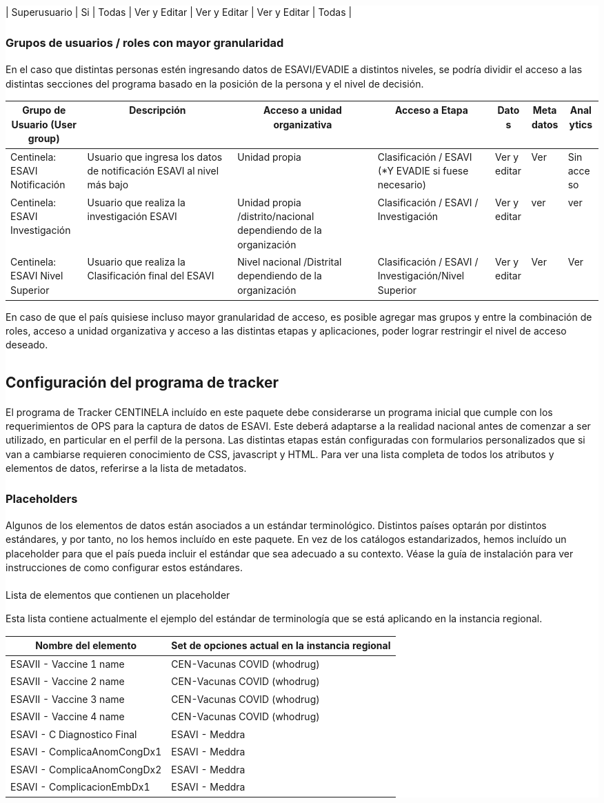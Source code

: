 | Superusuario                   | Si                                                                                                          | Todas                                                            | Ver y Editar             | Ver y Editar | Ver y Editar | Todas                                                                 |
  
  

### Grupos de usuarios / roles con mayor granularidad

  

En el caso que distintas personas estén ingresando datos de ESAVI/EVADIE a distintos niveles, se podría dividir el acceso a las distintas secciones del programa basado en la posición de la persona y el nivel de decisión.  
  
  
| Grupo de Usuario (User group)   | Descripción                                                           | Acceso a unidad organizativa                                    | Acceso a Etapa                                        | Datos         | Metadatos  | Analytics  |
|---------------------------------|-----------------------------------------------------------------------|-----------------------------------------------------------------|-------------------------------------------------------|---------------|------------|------------|
| Centinela: ESAVI Notificación   | Usuario que ingresa los datos de notificación ESAVI al nivel más bajo | Unidad propia                                                   | Clasificación /  ESAVI (*Y EVADIE si fuese necesario) | Ver y editar  | Ver        | Sin acceso |
| Centinela: ESAVI Investigación  | Usuario que realiza la investigación ESAVI                            | Unidad propia /distrito/nacional dependiendo de la organización | Clasificación /  ESAVI / Investigación                | Ver y editar  | ver        | ver        |
| Centinela: ESAVI Nivel Superior | Usuario que realiza la Clasificación final del ESAVI                  | Nivel nacional /Distrital dependiendo de la organización        | Clasificación /  ESAVI / Investigación/Nivel Superior | Ver y editar  | Ver        | Ver        |

    
En caso de que el país quisiese incluso mayor granularidad de acceso, es posible agregar mas grupos y entre la combinación de roles, acceso a unidad organizativa y acceso a las distintas etapas y aplicaciones, poder lograr restringir el nivel de acceso deseado.

## Configuración del programa de tracker

El programa de Tracker CENTINELA incluído en este paquete debe considerarse un programa inicial que cumple con los requerimientos de OPS para la captura de datos de ESAVI. Este deberá adaptarse a la realidad nacional antes de comenzar a ser utilizado, en particular en el perfil de la persona. Las distintas etapas están configuradas con formularios personalizados que si van a cambiarse requieren conocimiento de CSS, javascript y HTML. Para ver una lista completa de todos los atributos y elementos de datos, referirse a la lista de metadatos.

  

### Placeholders

  

Algunos de los elementos de datos están asociados a un estándar terminológico. Distintos países optarán por distintos estándares, y por tanto, no los hemos incluído en este paquete. En vez de los catálogos estandarizados, hemos incluído un placeholder para que el país pueda incluir el estándar que sea adecuado a su contexto. Véase la guía de instalación para ver instrucciones de como configurar estos estándares.

####   
Lista de elementos que contienen un placeholder

  
Esta lista contiene actualmente el ejemplo del estándar de terminología que se está aplicando en la instancia regional.

  
| Nombre del elemento | Set de opciones actual en la instancia regional |
|---|---|
| ESAVII - Vaccine 1 name | CEN-Vacunas COVID (whodrug) |
| ESAVII - Vaccine 2 name | CEN-Vacunas COVID (whodrug) |
| ESAVII - Vaccine 3 name | CEN-Vacunas COVID (whodrug) |
| ESAVII - Vaccine 4 name | CEN-Vacunas COVID (whodrug) |
| ESAVI - C Diagnostico Final | ESAVI - Meddra |
| ESAVI - ComplicaAnomCongDx1 | ESAVI - Meddra |
| ESAVI - ComplicaAnomCongDx2 | ESAVI - Meddra |
| ESAVI - ComplicacionEmbDx1 | ESAVI - Meddra |